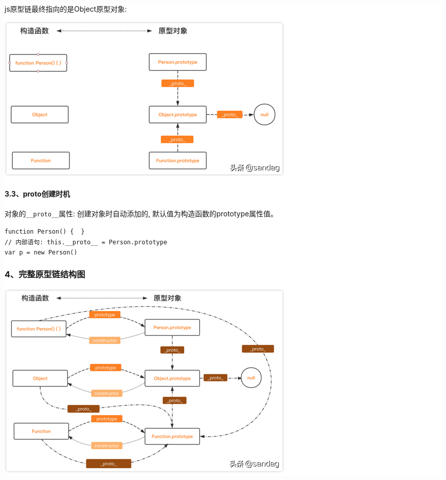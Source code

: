 js原型链最终指向的是Object原型对象:

![](./images/proto4.png)

#### 3.3、proto创建时机

对象的```__proto__```属性: 创建对象时自动添加的, 默认值为构造函数的prototype属性值。

```
function Person() {  } 
// 内部语句: this.__proto__ = Person.prototype
var p = new Person()  
```



### 4、完整原型链结构图

![](./images/proto5.png)
